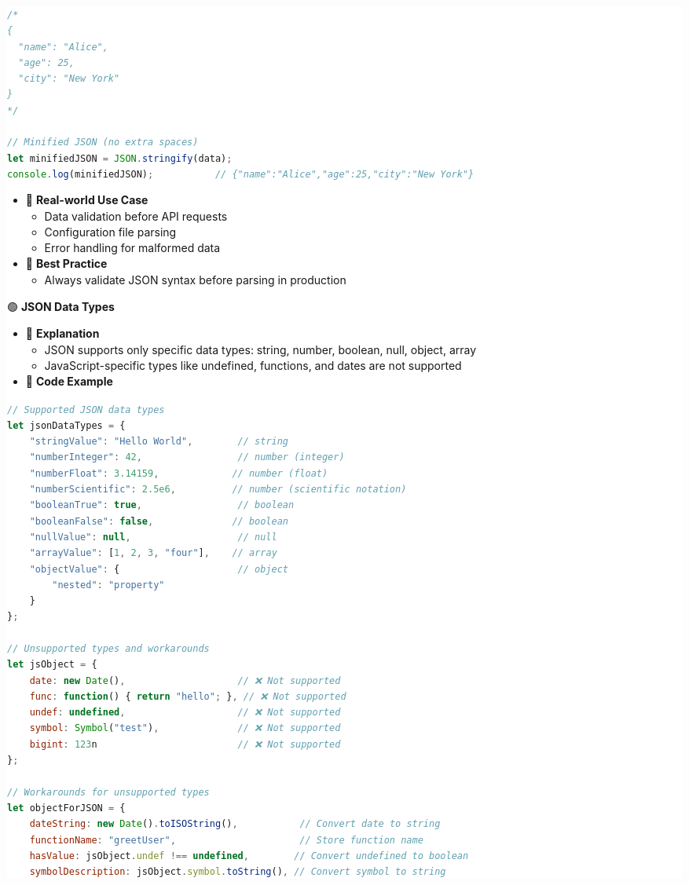```js
/*
{
  "name": "Alice",
  "age": 25,
  "city": "New York"
}
*/

// Minified JSON (no extra spaces)
let minifiedJSON = JSON.stringify(data);
console.log(minifiedJSON);           // {"name":"Alice","age":25,"city":"New York"}
```
* 🔹 **Real-world Use Case**
  * Data validation before API requests
  * Configuration file parsing
  * Error handling for malformed data
* 🔹 **Best Practice**
  * Always validate JSON syntax before parsing in production

🟢 **JSON Data Types**
* 🔹 **Explanation**
  * JSON supports only specific data types: string, number, boolean, null, object, array
  * JavaScript-specific types like undefined, functions, and dates are not supported
* 🔹 **Code Example**
```js
// Supported JSON data types
let jsonDataTypes = {
    "stringValue": "Hello World",        // string
    "numberInteger": 42,                 // number (integer)
    "numberFloat": 3.14159,             // number (float)
    "numberScientific": 2.5e6,          // number (scientific notation)
    "booleanTrue": true,                 // boolean
    "booleanFalse": false,              // boolean
    "nullValue": null,                   // null
    "arrayValue": [1, 2, 3, "four"],    // array
    "objectValue": {                     // object
        "nested": "property"
    }
};

// Unsupported types and workarounds
let jsObject = {
    date: new Date(),                    // ❌ Not supported
    func: function() { return "hello"; }, // ❌ Not supported
    undef: undefined,                    // ❌ Not supported
    symbol: Symbol("test"),              // ❌ Not supported
    bigint: 123n                         // ❌ Not supported
};

// Workarounds for unsupported types
let objectForJSON = {
    dateString: new Date().toISOString(),           // Convert date to string
    functionName: "greetUser",                      // Store function name
    hasValue: jsObject.undef !== undefined,        // Convert undefined to boolean
    symbolDescription: jsObject.symbol.toString(), // Convert symbol to string
